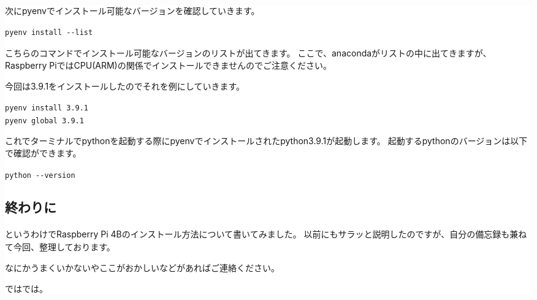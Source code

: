 次にpyenvでインストール可能なバージョンを確認していきます。

    pyenv install --list

こちらのコマンドでインストール可能なバージョンのリストが出てきます。
ここで、anacondaがリストの中に出てきますが、Raspberry PiではCPU(ARM)の関係でインストールできませんのでご注意ください。

今回は3.9.1をインストールしたのでそれを例にしていきます。

    pyenv install 3.9.1
    pyenv global 3.9.1

これでターミナルでpythonを起動する際にpyenvでインストールされたpython3.9.1が起動します。
起動するpythonのバージョンは以下で確認ができます。

    python --version


## 終わりに

というわけでRaspberry Pi 4Bのインストール方法について書いてみました。
以前にもサラッと説明したのですが、自分の備忘録も兼ねて今回、整理しております。

なにかうまくいかないやここがおかしいなどがあればご連絡ください。

ではでは。